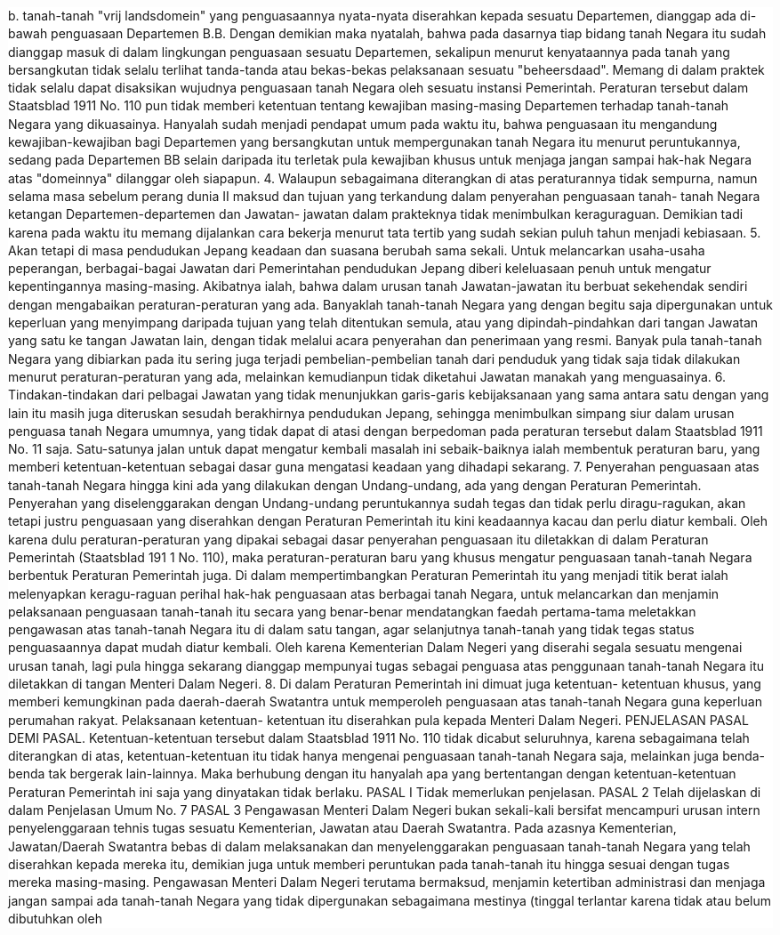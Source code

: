 b. tanah-tanah "vrij landsdomein" yang penguasaannya nyata-nyata diserahkan kepada sesuatu Departemen, dianggap ada di-bawah penguasaan Departemen B.B. Dengan demikian maka nyatalah, bahwa pada dasarnya tiap bidang tanah Negara itu sudah dianggap masuk di dalam lingkungan penguasaan sesuatu Departemen, sekalipun menurut kenyataannya pada tanah yang bersangkutan tidak selalu terlihat tanda-tanda atau bekas-bekas pelaksanaan sesuatu "beheersdaad". Memang di dalam praktek tidak selalu dapat disaksikan wujudnya penguasaan tanah Negara oleh sesuatu instansi Pemerintah. Peraturan tersebut dalam Staatsblad 1911 No. 110 pun tidak memberi ketentuan tentang kewajiban masing-masing Departemen terhadap tanah-tanah Negara yang dikuasainya. Hanyalah sudah menjadi pendapat umum pada waktu itu, bahwa penguasaan itu mengandung kewajiban-kewajiban bagi Departemen yang bersangkutan untuk mempergunakan tanah Negara itu menurut peruntukannya, sedang pada Departemen BB selain daripada itu terletak pula kewajiban khusus untuk menjaga jangan sampai hak-hak Negara atas "domeinnya" dilanggar oleh siapapun. 4. Walaupun sebagaimana diterangkan di atas peraturannya tidak sempurna, namun selama masa sebelum perang dunia II maksud dan tujuan yang terkandung dalam penyerahan penguasaan tanah- tanah Negara ketangan Departemen-departemen dan Jawatan- jawatan dalam prakteknya tidak menimbulkan keraguraguan. Demikian tadi karena pada waktu itu memang dijalankan cara bekerja menurut tata tertib yang sudah sekian puluh tahun menjadi kebiasaan. 5. Akan tetapi di masa pendudukan Jepang keadaan dan suasana berubah sama sekali. Untuk melancarkan usaha-usaha peperangan, berbagai-bagai Jawatan dari Pemerintahan pendudukan Jepang diberi keleluasaan penuh untuk mengatur kepentingannya masing-masing. Akibatnya ialah, bahwa dalam urusan tanah Jawatan-jawatan itu berbuat sekehendak sendiri dengan mengabaikan peraturan-peraturan yang ada. Banyaklah tanah-tanah Negara yang dengan begitu saja dipergunakan untuk keperluan yang menyimpang daripada tujuan yang telah ditentukan semula, atau yang dipindah-pindahkan dari tangan Jawatan yang satu ke tangan Jawatan lain, dengan tidak melalui acara penyerahan dan penerimaan yang resmi. Banyak pula tanah-tanah Negara yang dibiarkan pada itu sering juga terjadi pembelian-pembelian tanah dari penduduk yang tidak saja tidak dilakukan menurut peraturan-peraturan yang ada, melainkan kemudianpun tidak diketahui Jawatan manakah yang menguasainya. 6. Tindakan-tindakan dari pelbagai Jawatan yang tidak menunjukkan garis-garis kebijaksanaan yang sama antara satu dengan yang lain itu masih juga diteruskan sesudah berakhirnya pendudukan Jepang, sehingga menimbulkan simpang siur dalam urusan penguasa tanah Negara umumnya, yang tidak dapat di atasi dengan berpedoman pada peraturan tersebut dalam Staatsblad 1911 No. 11 saja. Satu-satunya jalan untuk dapat mengatur kembali masalah ini sebaik-baiknya ialah membentuk peraturan baru, yang memberi ketentuan-ketentuan sebagai dasar guna mengatasi keadaan yang dihadapi sekarang. 7. Penyerahan penguasaan atas tanah-tanah Negara hingga kini ada yang dilakukan dengan Undang-undang, ada yang dengan Peraturan Pemerintah. Penyerahan yang diselenggarakan dengan Undang-undang peruntukannya sudah tegas dan tidak perlu diragu-ragukan, akan tetapi justru penguasaan yang diserahkan dengan Peraturan Pemerintah itu kini keadaannya kacau dan perlu diatur kembali. Oleh karena dulu peraturan-peraturan yang dipakai sebagai dasar penyerahan penguasaan itu diletakkan di dalam Peraturan Pemerintah (Staatsblad 191 1 No. 110), maka peraturan-peraturan baru yang khusus mengatur penguasaan tanah-tanah Negara berbentuk Peraturan Pemerintah juga. Di dalam mempertimbangkan Peraturan Pemerintah itu yang menjadi titik berat ialah melenyapkan keragu-raguan perihal hak-hak penguasaan atas berbagai tanah Negara, untuk melancarkan dan menjamin pelaksanaan penguasaan tanah-tanah itu secara yang benar-benar mendatangkan faedah pertama-tama meletakkan pengawasan atas tanah-tanah Negara itu di dalam satu tangan, agar selanjutnya tanah-tanah yang tidak tegas status penguasaannya dapat mudah diatur kembali. Oleh karena Kementerian Dalam Negeri yang diserahi segala sesuatu mengenai urusan tanah, lagi pula hingga sekarang dianggap mempunyai tugas sebagai penguasa atas penggunaan tanah-tanah Negara itu diletakkan di tangan Menteri Dalam Negeri. 8. Di dalam Peraturan Pemerintah ini dimuat juga ketentuan- ketentuan khusus, yang memberi kemungkinan pada daerah-daerah Swatantra untuk memperoleh penguasaan atas tanah-tanah Negara guna keperluan perumahan rakyat. Pelaksanaan ketentuan- ketentuan itu diserahkan pula kepada Menteri Dalam Negeri. PENJELASAN PASAL DEMI PASAL. Ketentuan-ketentuan tersebut dalam Staatsblad 1911 No. 110 tidak dicabut seluruhnya, karena sebagaimana telah diterangkan di atas, ketentuan-ketentuan itu tidak hanya mengenai penguasaan tanah-tanah Negara saja, melainkan juga benda-benda tak bergerak lain-lainnya. Maka berhubung dengan itu hanyalah apa yang bertentangan dengan ketentuan-ketentuan Peraturan Pemerintah ini saja yang dinyatakan tidak berlaku. PASAL I Tidak memerlukan penjelasan. PASAL 2 Telah dijelaskan di dalam Penjelasan Umum No. 7 PASAL 3 Pengawasan Menteri Dalam Negeri bukan sekali-kali bersifat mencampuri urusan intern penyelenggaraan tehnis tugas sesuatu Kementerian, Jawatan atau Daerah Swatantra. Pada azasnya Kementerian, Jawatan/Daerah Swatantra bebas di dalam melaksanakan dan menyelenggarakan penguasaan tanah-tanah Negara yang telah diserahkan kepada mereka itu, demikian juga untuk memberi peruntukan pada tanah-tanah itu hingga sesuai dengan tugas mereka masing-masing. Pengawasan Menteri Dalam Negeri terutama bermaksud, menjamin ketertiban administrasi dan menjaga jangan sampai ada tanah-tanah Negara yang tidak dipergunakan sebagaimana mestinya (tinggal terlantar karena tidak atau belum dibutuhkan oleh